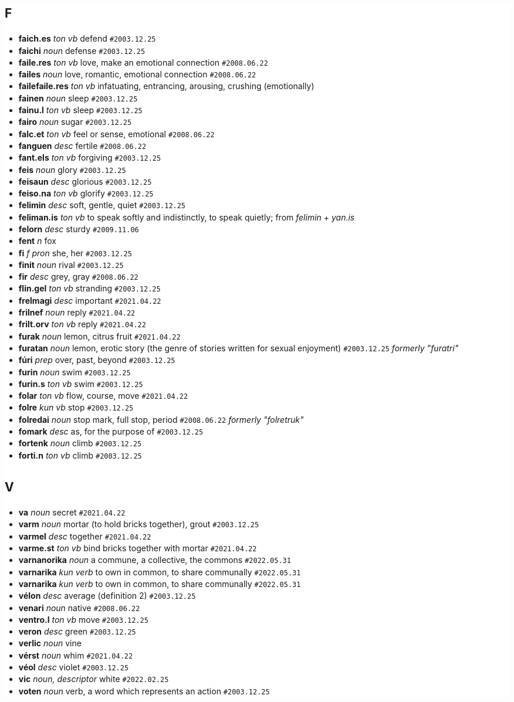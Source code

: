 ## F

+ **faich.es** _ton vb_ defend `#2003.12.25`
+ **faichi** _noun_ defense `#2003.12.25`
+ **faile.res** _ton vb_ love, make an emotional connection `#2008.06.22`
+ **failes** _noun_ love, romantic, emotional connection `#2008.06.22`
+ **failefaile.res** _ton vb_ infatuating, entrancing, arousing, crushing (emotionally)
+ **fainen** _noun_ sleep `#2003.12.25`
+ **fainu.l** _ton vb_ sleep `#2003.12.25`
+ **fairo** _noun_ sugar `#2003.12.25`
+ **falc.et** _ton vb_ feel or sense, emotional `#2008.06.22`
+ **fanguen** _desc_ fertile `#2008.06.22`
+ **fant.els** _ton vb_ forgiving `#2003.12.25`
+ **feis** _noun_ glory `#2003.12.25`
+ **feisaun** _desc_ glorious `#2003.12.25`
+ **feiso.na** _ton vb_ glorify `#2003.12.25`
+ **felimin** _desc_ soft, gentle, quiet `#2003.12.25`
+ **feliman.is** _ton vb_ to speak softly and indistinctly, to speak quietly; from _felimin_ + _yan.is_
+ **felorn** _desc_ sturdy `#2009.11.06`
+ **fent** _n_ fox
+ **fi** _f pron_ she, her `#2003.12.25`
+ **finit** _noun_ rival `#2003.12.25`
+ **fir** _desc_ grey, gray `#2008.06.22`
+ **flin.gel** _ton vb_ stranding `#2003.12.25`
+ **frelmagi** _desc_ important `#2021.04.22`
+ **frilnef** _noun_ reply `#2021.04.22`
+ **frilt.orv** _ton vb_ reply `#2021.04.22`
+ **furak** _noun_ lemon, citrus fruit `#2021.04.22`
+ **furatan** _noun_ lemon, erotic story (the genre of stories written for sexual enjoyment) `#2003.12.25` _formerly "furatri"_
+ **fúri** _prep_ over, past, beyond `#2003.12.25`
+ **furin** _noun_ swim `#2003.12.25`
+ **furin.s** _ton vb_ swim `#2003.12.25`
+ **folar** _ton vb_ flow, course, move `#2021.04.22`
+ **folre** _kun vb_ stop `#2003.12.25`
+ **folredai** _noun_ stop mark, full stop, period `#2008.06.22` _formerly "folretruk"_
+ **fomark** _desc_ as, for the purpose of `#2003.12.25`
+ **fortenk** _noun_ climb `#2003.12.25`
+ **forti.n** _ton vb_ climb `#2003.12.25`

## V

+ **va** _noun_ secret `#2021.04.22`
+ **varm** _noun_ mortar (to hold bricks together), grout `#2003.12.25`
+ **varmel** _desc_ together `#2021.04.22`
+ **varme.st** _ton vb_ bind bricks together with mortar `#2021.04.22`
+ **varnanorika** _noun_ a commune, a collective, the commons `#2022.05.31`
+ **varnarika** _kun verb_ to own in common, to share communally `#2022.05.31`
+ **varnarika** _kun verb_ to own in common, to share communally `#2022.05.31`
+ **vélon** _desc_ average (definition 2) `#2003.12.25`
+ **venari** _noun_ native `#2008.06.22`
+ **ventro.l** _ton vb_ move `#2003.12.25`
+ **veron** _desc_ green `#2003.12.25`
+ **verlic** _noun_ vine
+ **vérst** _noun_ whim `#2021.04.22`
+ **véol** _desc_ violet `#2003.12.25`
+ **vic** _noun, descriptor_ white `#2022.02.25`
+ **voten** _noun_ verb, a word which represents an action `#2003.12.25`
